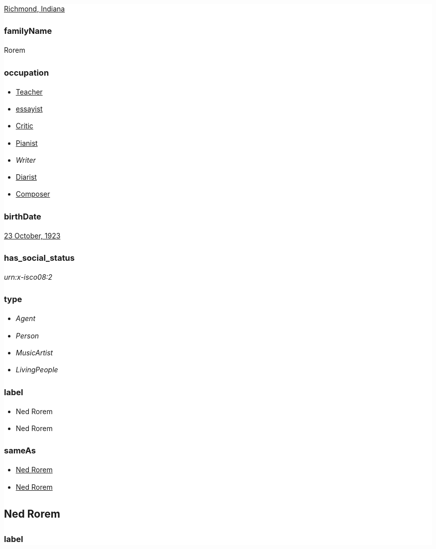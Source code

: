 
[Richmond, Indiana](#Richmond-Indiana)

### familyName


Rorem

### occupation

 - [Teacher](#Teacher)

 - [essayist](#essayist)

 - [Critic](#Critic)

 - [Pianist](#Pianist)

 - *Writer*

 - [Diarist](#Diarist)

 - [Composer](#Composer)

### birthDate


[23 October, 1923](#23-October-1923)

### has_social_status


*urn:x-isco08:2*

### type

 - *Agent*

 - *Person*

 - *MusicArtist*

 - *LivingPeople*

### label

 - Ned Rorem

 - Ned Rorem

### sameAs

 - [Ned Rorem](#Ned-Rorem)

 - [Ned Rorem](#Ned-Rorem)

## Ned Rorem

### label
